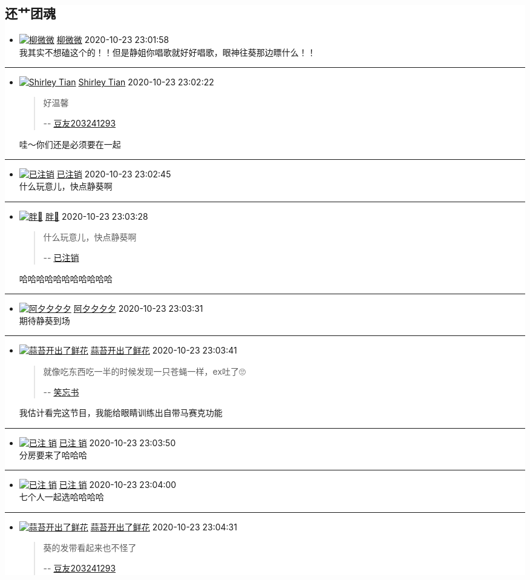  还艹团魂  
---
* [![柳微微](https://img9.doubanio.com/icon/u149620484-5.jpg)](https://www.douban.com/people/149620484/)    [柳微微](https://www.douban.com/people/149620484/)    2020-10-23 23:01:58  
  我其实不想磕这个的！！但是静姐你唱歌就好好唱歌，眼神往葵那边瞟什么！！  
---
* [![Shirley Tian](https://img2.doubanio.com/icon/u150047836-2.jpg)](https://www.douban.com/people/150047836/)    [Shirley Tian](https://www.douban.com/people/150047836/)    2020-10-23 23:02:22  
  >好温馨  
  >
  >-- [豆友203241293](https://www.douban.com/people/203241293/)  
  
  哇～你们还是必须要在一起  
---
* [![已注销](https://img1.doubanio.com/icon/u187860590-7.jpg)](https://www.douban.com/people/187860590/)    [已注销](https://www.douban.com/people/187860590/)    2020-10-23 23:02:45  
  什么玩意儿，快点静葵啊  
---
* [![胖🐯](https://img3.doubanio.com/icon/u171300359-1.jpg)](https://www.douban.com/people/171300359/)    [胖🐯](https://www.douban.com/people/171300359/)    2020-10-23 23:03:28  
  >什么玩意儿，快点静葵啊  
  >
  >-- [已注销](https://www.douban.com/people/187860590/)  
  
  哈哈哈哈哈哈哈哈哈哈哈  
---
* [![阿夕夕夕夕](https://img3.doubanio.com/icon/u221568156-1.jpg)](https://www.douban.com/people/221568156/)    [阿夕夕夕夕](https://www.douban.com/people/221568156/)    2020-10-23 23:03:31  
  期待静葵到场  
---
* [![蒜苔开出了鲜花](https://img3.doubanio.com/icon/u26765466-1.jpg)](https://www.douban.com/people/26765466/)    [蒜苔开出了鲜花](https://www.douban.com/people/26765466/)    2020-10-23 23:03:41  
  >就像吃东西吃一半的时候发现一只苍蝇一样，ex吐了🙄  
  >
  >-- [笑忘书](https://www.douban.com/people/40401623/)  
  
  我估计看完这节目，我能给眼睛训练出自带马赛克功能  
---
* [![已注 销](https://img2.doubanio.com/icon/u155947097-2.jpg)](https://www.douban.com/people/155947097/)    [已注 销](https://www.douban.com/people/155947097/)    2020-10-23 23:03:50  
  分房要来了哈哈哈  
---
* [![已注 销](https://img2.doubanio.com/icon/u155947097-2.jpg)](https://www.douban.com/people/155947097/)    [已注 销](https://www.douban.com/people/155947097/)    2020-10-23 23:04:00  
  七个人一起选哈哈哈哈  
---
* [![蒜苔开出了鲜花](https://img3.doubanio.com/icon/u26765466-1.jpg)](https://www.douban.com/people/26765466/)    [蒜苔开出了鲜花](https://www.douban.com/people/26765466/)    2020-10-23 23:04:31  
  >葵的发带看起来也不怪了  
  >
  >-- [豆友203241293](https://www.douban.com/people/203241293/)  
  